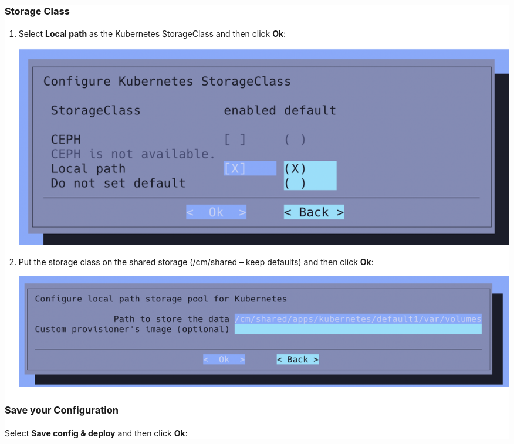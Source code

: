 ### Storage Class


1. Select **Local path** as the Kubernetes StorageClass and then click **Ok**:

    ![alt text](images/image-25.png)


2. Put the storage class on the shared storage (/cm/shared – keep defaults) and then click **Ok**:

    ![alt text](images/image-26.png)

### Save your Configuration

Select **Save config & deploy** and then click **Ok**:
